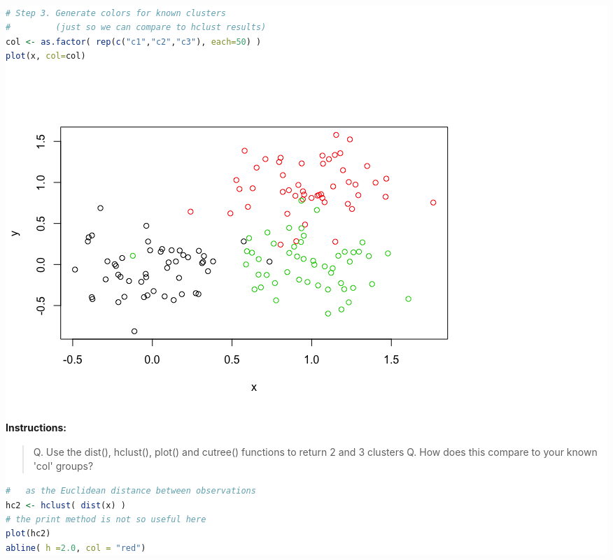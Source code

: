 ``` r
# Step 3. Generate colors for known clusters
#         (just so we can compare to hclust results)
col <- as.factor( rep(c("c1","c2","c3"), each=50) )
plot(x, col=col)
```

![](Class08_files/figure-markdown_github/unnamed-chunk-16-2.png)

**Instructions:**

> Q. Use the dist(), hclust(), plot() and cutree() functions to return 2 and 3 clusters Q. How does this compare to your known 'col' groups?

``` r
#   as the Euclidean distance between observations
hc2 <- hclust( dist(x) )
# the print method is not so useful here
plot(hc2)
abline( h =2.0, col = "red")
```
